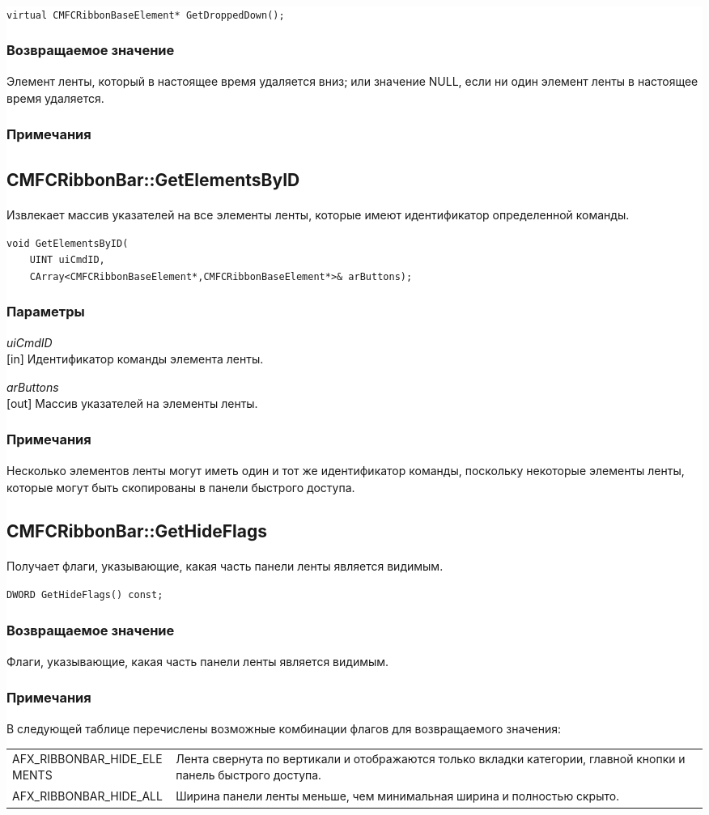 ```
virtual CMFCRibbonBaseElement* GetDroppedDown();
```

### <a name="return-value"></a>Возвращаемое значение

Элемент ленты, который в настоящее время удаляется вниз; или значение NULL, если ни один элемент ленты в настоящее время удаляется.

### <a name="remarks"></a>Примечания

##  <a name="getelementsbyid"></a>  CMFCRibbonBar::GetElementsByID

Извлекает массив указателей на все элементы ленты, которые имеют идентификатор определенной команды.

```
void GetElementsByID(
    UINT uiCmdID,
    CArray<CMFCRibbonBaseElement*,CMFCRibbonBaseElement*>& arButtons);
```

### <a name="parameters"></a>Параметры

*uiCmdID*<br/>
[in] Идентификатор команды элемента ленты.

*arButtons*<br/>
[out] Массив указателей на элементы ленты.

### <a name="remarks"></a>Примечания

Несколько элементов ленты могут иметь один и тот же идентификатор команды, поскольку некоторые элементы ленты, которые могут быть скопированы в панели быстрого доступа.

##  <a name="gethideflags"></a>  CMFCRibbonBar::GetHideFlags

Получает флаги, указывающие, какая часть панели ленты является видимым.

```
DWORD GetHideFlags() const;
```

### <a name="return-value"></a>Возвращаемое значение

Флаги, указывающие, какая часть панели ленты является видимым.

### <a name="remarks"></a>Примечания

В следующей таблице перечислены возможные комбинации флагов для возвращаемого значения:

|||
|-|-|
|AFX_RIBBONBAR_HIDE_ELEMENTS|Лента свернута по вертикали и отображаются только вкладки категории, главной кнопки и панель быстрого доступа.  |
|AFX_RIBBONBAR_HIDE_ALL|Ширина панели ленты меньше, чем минимальная ширина и полностью скрыто.  |
